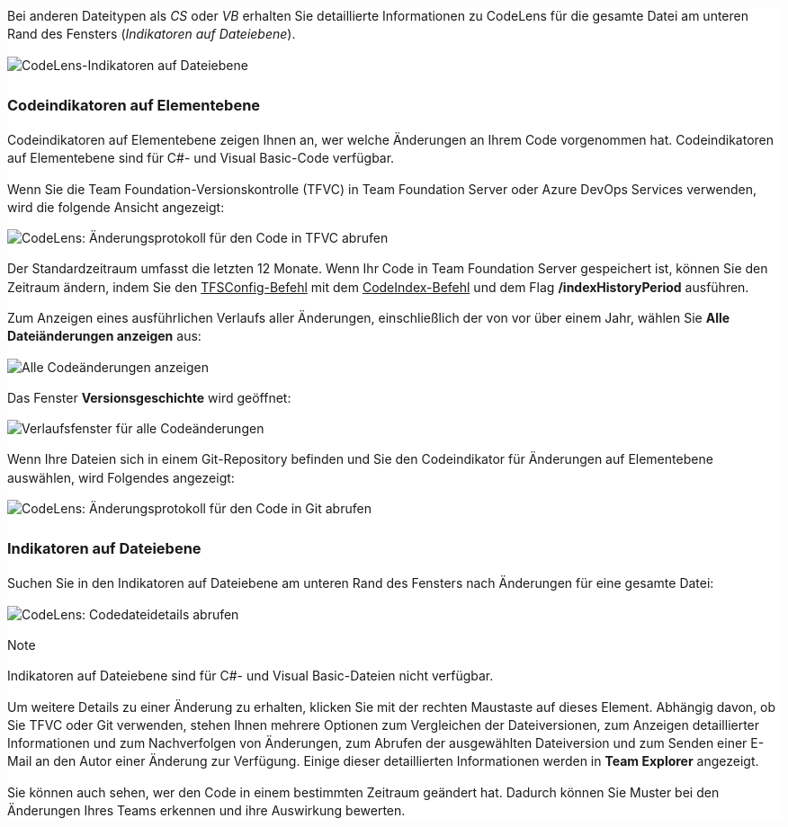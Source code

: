 Bei anderen Dateitypen als *CS* oder *VB* erhalten Sie detaillierte Informationen zu CodeLens für die gesamte Datei am unteren Rand des Fensters (*Indikatoren auf Dateiebene*).

![CodeLens-Indikatoren auf Dateiebene](../ide/media/almcodelensfilelevelindicators.png)

### <a name="code-element-level-indicators"></a>Codeindikatoren auf Elementebene

Codeindikatoren auf Elementebene zeigen Ihnen an, wer welche Änderungen an Ihrem Code vorgenommen hat. Codeindikatoren auf Elementebene sind für C#- und Visual Basic-Code verfügbar.

Wenn Sie die Team Foundation-Versionskontrolle (TFVC) in Team Foundation Server oder Azure DevOps Services verwenden, wird die folgende Ansicht angezeigt:

![CodeLens: Änderungsprotokoll für den Code in TFVC abrufen](../ide/media/codelens-code-changes.png)

Der Standardzeitraum umfasst die letzten 12 Monate. Wenn Ihr Code in Team Foundation Server gespeichert ist, können Sie den Zeitraum ändern, indem Sie den [TFSConfig-Befehl](/azure/devops/server/command-line/tfsconfig-cmd) mit dem [CodeIndex-Befehl](../ide/codeindex-command.md) und dem Flag **/indexHistoryPeriod** ausführen.

Zum Anzeigen eines ausführlichen Verlaufs aller Änderungen, einschließlich der von vor über einem Jahr, wählen Sie **Alle Dateiänderungen anzeigen** aus:

![Alle Codeänderungen anzeigen](../ide/media/codelens-show-all-file-changes.png)

Das Fenster **Versionsgeschichte** wird geöffnet:

![Verlaufsfenster für alle Codeänderungen](../ide/media/codelenscodechangeshistory.png)

Wenn Ihre Dateien sich in einem Git-Repository befinden und Sie den Codeindikator für Änderungen auf Elementebene auswählen, wird Folgendes angezeigt:

![CodeLens: Änderungsprotokoll für den Code in Git abrufen](../ide/media/codelens-code-changes-git.png)

### <a name="file-level-indicators"></a>Indikatoren auf Dateiebene

Suchen Sie in den Indikatoren auf Dateiebene am unteren Rand des Fensters nach Änderungen für eine gesamte Datei:

![CodeLens: Codedateidetails abrufen](../ide/media/codelens-file-level.png)

> [!NOTE]
> Indikatoren auf Dateiebene sind für C#- und Visual Basic-Dateien nicht verfügbar.

Um weitere Details zu einer Änderung zu erhalten, klicken Sie mit der rechten Maustaste auf dieses Element. Abhängig davon, ob Sie TFVC oder Git verwenden, stehen Ihnen mehrere Optionen zum Vergleichen der Dateiversionen, zum Anzeigen detaillierter Informationen und zum Nachverfolgen von Änderungen, zum Abrufen der ausgewählten Dateiversion und zum Senden einer E-Mail an den Autor einer Änderung zur Verfügung. Einige dieser detaillierten Informationen werden in **Team Explorer** angezeigt.

Sie können auch sehen, wer den Code in einem bestimmten Zeitraum geändert hat. Dadurch können Sie Muster bei den Änderungen Ihres Teams erkennen und ihre Auswirkung bewerten.
